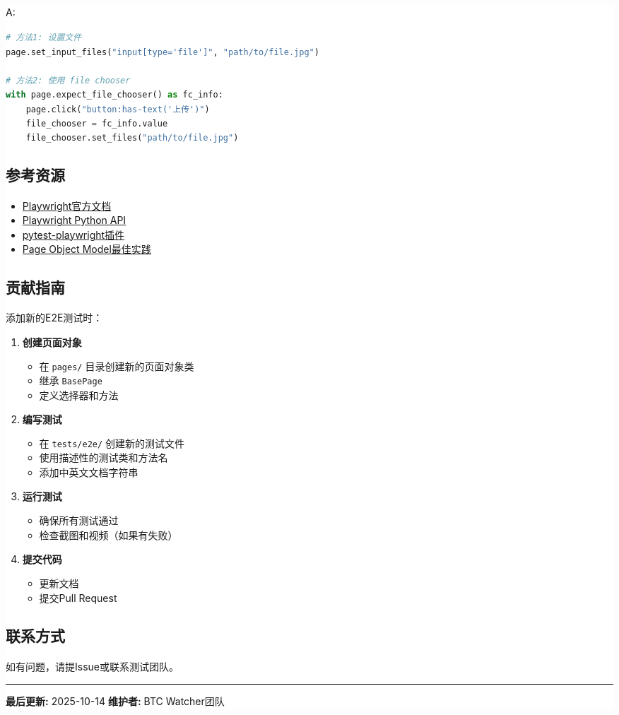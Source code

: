 A:
```python
# 方法1: 设置文件
page.set_input_files("input[type='file']", "path/to/file.jpg")

# 方法2: 使用 file chooser
with page.expect_file_chooser() as fc_info:
    page.click("button:has-text('上传')")
    file_chooser = fc_info.value
    file_chooser.set_files("path/to/file.jpg")
```

## 参考资源

- [Playwright官方文档](https://playwright.dev/python/)
- [Playwright Python API](https://playwright.dev/python/docs/api/class-playwright)
- [pytest-playwright插件](https://github.com/microsoft/playwright-pytest)
- [Page Object Model最佳实践](https://playwright.dev/python/docs/pom)

## 贡献指南

添加新的E2E测试时：

1. **创建页面对象**
   - 在 `pages/` 目录创建新的页面对象类
   - 继承 `BasePage`
   - 定义选择器和方法

2. **编写测试**
   - 在 `tests/e2e/` 创建新的测试文件
   - 使用描述性的测试类和方法名
   - 添加中英文文档字符串

3. **运行测试**
   - 确保所有测试通过
   - 检查截图和视频（如果有失败）

4. **提交代码**
   - 更新文档
   - 提交Pull Request

## 联系方式

如有问题，请提Issue或联系测试团队。

---

**最后更新:** 2025-10-14
**维护者:** BTC Watcher团队
